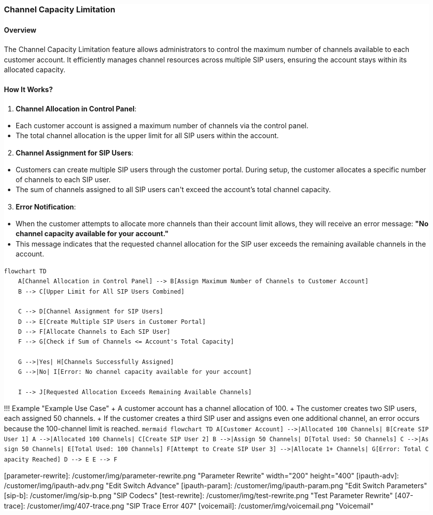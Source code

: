 ### Channel Capacity Limitation

#### Overview

The Channel Capacity Limitation feature allows administrators to control the maximum number of channels available to each customer account.
It efficiently manages channel resources across multiple SIP users, ensuring the account stays within its allocated capacity.

#### How It Works?

1. **Channel Allocation in Control Panel**:

+ Each customer account is assigned a maximum number of channels via the control panel.
+ The total channel allocation is the upper limit for all SIP users within the account.

2. **Channel Assignment for SIP Users**:

+ Customers can create multiple SIP users through the customer portal.
During setup, the customer allocates a specific number of channels to each SIP user.
+ The sum of channels assigned to all SIP users can't exceed the account’s total channel capacity.

3. **Error Notification**:

+ When the customer attempts to allocate more channels than their account limit allows, they will receive an error message: **"No channel capacity available for your account."**
+ This message indicates that the requested channel allocation for the SIP user exceeds the remaining available channels in the account.

```mermaid
flowchart TD
    A[Channel Allocation in Control Panel] --> B[Assign Maximum Number of Channels to Customer Account]
    B --> C[Upper Limit for All SIP Users Combined]

    C --> D[Channel Assignment for SIP Users]
    D --> E[Create Multiple SIP Users in Customer Portal]
    D --> F[Allocate Channels to Each SIP User]
    F --> G[Check if Sum of Channels <= Account's Total Capacity]

    G -->|Yes| H[Channels Successfully Assigned]
    G -->|No| I[Error: No channel capacity available for your account]

    I --> J[Requested Allocation Exceeds Remaining Available Channels]
```

!!! Example "Example Use Case"
    + A customer account has a channel allocation of 100.
    + The customer creates two SIP users, each assigned 50 channels.
    +  If the customer creates a third SIP user and assigns even one additional channel, an error occurs because the 100-channel limit is reached.
    ```mermaid
    flowchart TD
    A[Customer Account] -->|Allocated 100 Channels| B[Create SIP User 1]
    A -->|Allocated 100 Channels| C[Create SIP User 2]
    B -->|Assign 50 Channels| D[Total Used: 50 Channels]
    C -->|Assign 50 Channels| E[Total Used: 100 Channels]
    F[Attempt to Create SIP User 3] -->|Allocate 1+ Channels| G[Error: Total Capacity Reached]
    D --> E
    E --> F
    ```


[ipauth-basic]: /customer/img/ipauth-b.png "Edit Switch Basic"
[parameter-rewrite]: /customer/img/parameter-rewrite.png "Parameter Rewrite" width="200" height="400"
[ipauth-adv]: /customer/img/ipauth-adv.png "Edit Switch Advance"
[ipauth-param]: /customer/img/ipauth-param.png "Edit Switch Parameters"
[sip-b]: /customer/img/sip-b.png "SIP Codecs"
[test-rewrite]: /customer/img/test-rewrite.png "Test Parameter Rewrite"
[407-trace]: /customer/img/407-trace.png "SIP Trace Error 407"
[voicemail]: /customer/img/voicemail.png "Voicemail"